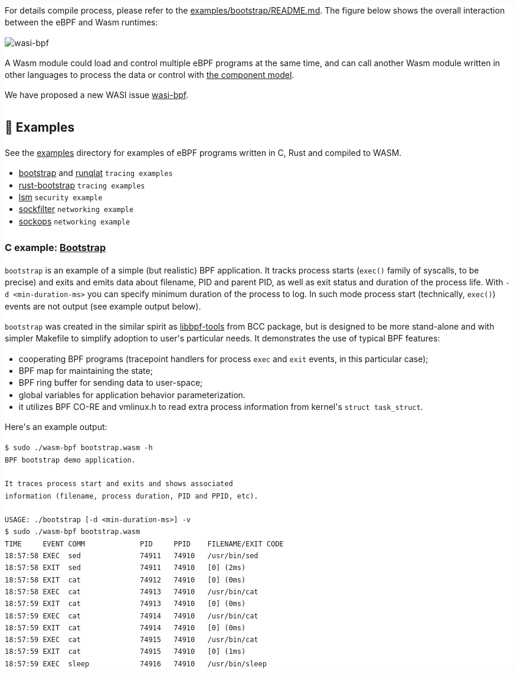 For details compile process, please refer to the [examples/bootstrap/README.md](examples/bootstrap/README.md).  The figure below shows the overall interaction between the eBPF and Wasm runtimes:

![wasi-bpf](test/asserts/wasm-bpf-no-bcc.png)

A Wasm module could load and control multiple eBPF programs at the same time, and can call another Wasm module written in other languages to process the data or control with [the component model](https://github.com/WebAssembly/component-model).

We have proposed a new WASI issue [wasi-bpf](https://github.com/WebAssembly/WASI/issues/513).

## 🔨 Examples

See the [examples](examples) directory for examples of eBPF programs written in C, Rust and compiled to WASM.

- [bootstrap](examples/bootstrap) and [runqlat](examples/runqlat) `tracing examples`
- [rust-bootstrap](examples/rust-bootstrap) `tracing examples`
- [lsm](examples/lsm) `security example`
- [sockfilter](examples/sockfilter) `networking example`
- [sockops](examples/sockops) `networking example`

### C example: [Bootstrap](examples/bootstrap)

`bootstrap` is an example of a simple (but realistic) BPF application. It
tracks process starts (`exec()` family of syscalls, to be precise) and exits
and emits data about filename, PID and parent PID, as well as exit status and
duration of the process life. With `-d <min-duration-ms>` you can specify
minimum duration of the process to log. In such mode process start
(technically, `exec()`) events are not output (see example output below).

`bootstrap` was created in the similar spirit as
[libbpf-tools](https://github.com/iovisor/bcc/tree/master/libbpf-tools) from
BCC package, but is designed to be more stand-alone and with simpler Makefile
to simplify adoption to user's particular needs. It demonstrates the use of
typical BPF features:

- cooperating BPF programs (tracepoint handlers for process `exec` and `exit`
    events, in this particular case);
- BPF map for maintaining the state;
- BPF ring buffer for sending data to user-space;
- global variables for application behavior parameterization.
- it utilizes BPF CO-RE and vmlinux.h to read extra process information from
    kernel's `struct task_struct`.

Here's an example output:

```console
$ sudo ./wasm-bpf bootstrap.wasm -h
BPF bootstrap demo application.

It traces process start and exits and shows associated 
information (filename, process duration, PID and PPID, etc).

USAGE: ./bootstrap [-d <min-duration-ms>] -v
$ sudo ./wasm-bpf bootstrap.wasm
TIME     EVENT COMM             PID     PPID    FILENAME/EXIT CODE
18:57:58 EXEC  sed              74911   74910   /usr/bin/sed
18:57:58 EXIT  sed              74911   74910   [0] (2ms)
18:57:58 EXIT  cat              74912   74910   [0] (0ms)
18:57:58 EXEC  cat              74913   74910   /usr/bin/cat
18:57:59 EXIT  cat              74913   74910   [0] (0ms)
18:57:59 EXEC  cat              74914   74910   /usr/bin/cat
18:57:59 EXIT  cat              74914   74910   [0] (0ms)
18:57:59 EXEC  cat              74915   74910   /usr/bin/cat
18:57:59 EXIT  cat              74915   74910   [0] (1ms)
18:57:59 EXEC  sleep            74916   74910   /usr/bin/sleep
```